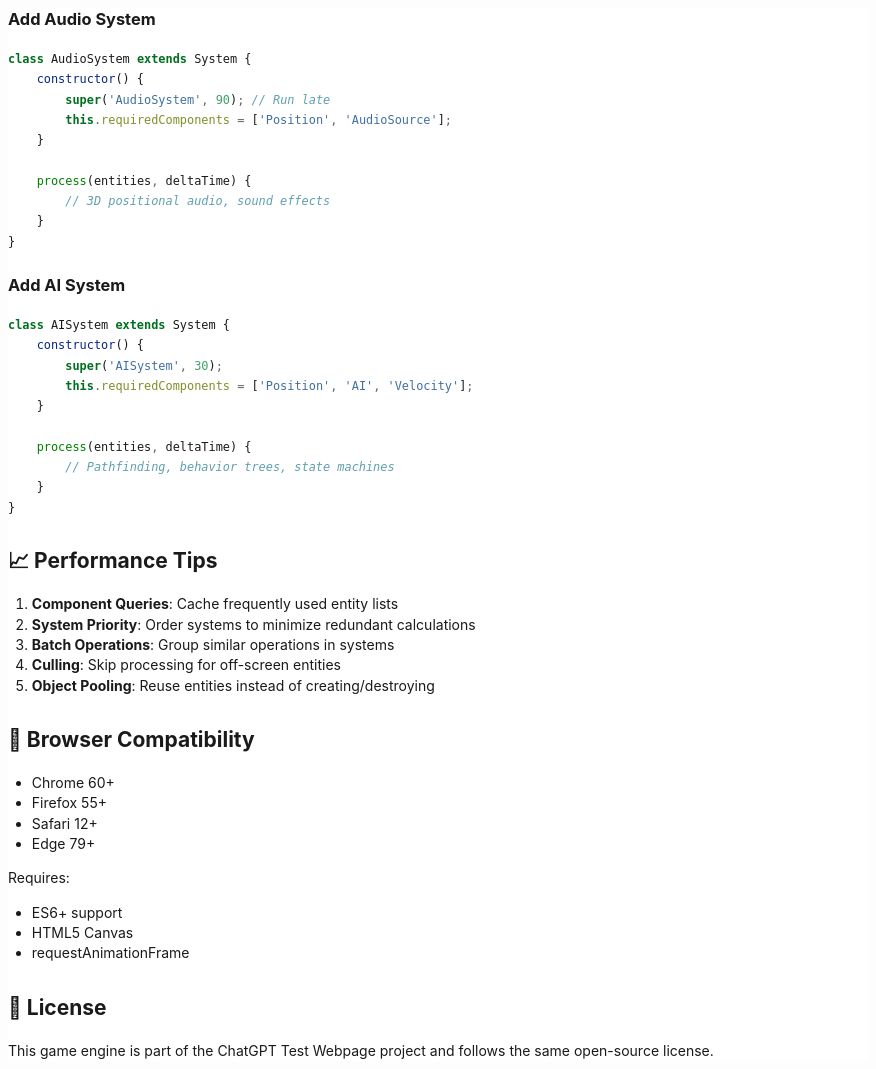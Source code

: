 ### Add Audio System
```javascript
class AudioSystem extends System {
    constructor() {
        super('AudioSystem', 90); // Run late
        this.requiredComponents = ['Position', 'AudioSource'];
    }
    
    process(entities, deltaTime) {
        // 3D positional audio, sound effects
    }
}
```

### Add AI System
```javascript
class AISystem extends System {
    constructor() {
        super('AISystem', 30);
        this.requiredComponents = ['Position', 'AI', 'Velocity'];
    }
    
    process(entities, deltaTime) {
        // Pathfinding, behavior trees, state machines
    }
}
```

## 📈 Performance Tips

1. **Component Queries**: Cache frequently used entity lists
2. **System Priority**: Order systems to minimize redundant calculations
3. **Batch Operations**: Group similar operations in systems
4. **Culling**: Skip processing for off-screen entities
5. **Object Pooling**: Reuse entities instead of creating/destroying

## 🔧 Browser Compatibility

- Chrome 60+
- Firefox 55+  
- Safari 12+
- Edge 79+

Requires:
- ES6+ support
- HTML5 Canvas
- requestAnimationFrame

## 📄 License

This game engine is part of the ChatGPT Test Webpage project and follows the same open-source license.